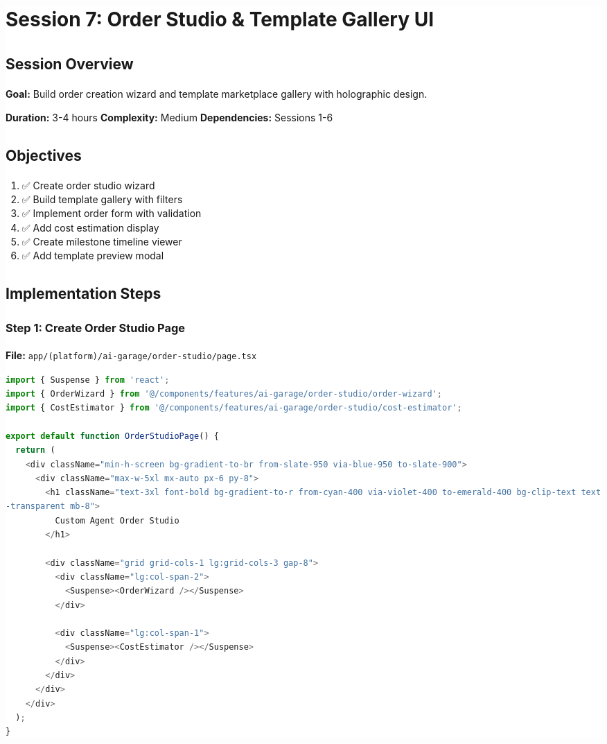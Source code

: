 # Session 7: Order Studio & Template Gallery UI

## Session Overview
**Goal:** Build order creation wizard and template marketplace gallery with holographic design.

**Duration:** 3-4 hours
**Complexity:** Medium
**Dependencies:** Sessions 1-6

## Objectives

1. ✅ Create order studio wizard
2. ✅ Build template gallery with filters
3. ✅ Implement order form with validation
4. ✅ Add cost estimation display
5. ✅ Create milestone timeline viewer
6. ✅ Add template preview modal

## Implementation Steps

### Step 1: Create Order Studio Page

**File:** `app/(platform)/ai-garage/order-studio/page.tsx`

```typescript
import { Suspense } from 'react';
import { OrderWizard } from '@/components/features/ai-garage/order-studio/order-wizard';
import { CostEstimator } from '@/components/features/ai-garage/order-studio/cost-estimator';

export default function OrderStudioPage() {
  return (
    <div className="min-h-screen bg-gradient-to-br from-slate-950 via-blue-950 to-slate-900">
      <div className="max-w-5xl mx-auto px-6 py-8">
        <h1 className="text-3xl font-bold bg-gradient-to-r from-cyan-400 via-violet-400 to-emerald-400 bg-clip-text text-transparent mb-8">
          Custom Agent Order Studio
        </h1>

        <div className="grid grid-cols-1 lg:grid-cols-3 gap-8">
          <div className="lg:col-span-2">
            <Suspense><OrderWizard /></Suspense>
          </div>

          <div className="lg:col-span-1">
            <Suspense><CostEstimator /></Suspense>
          </div>
        </div>
      </div>
    </div>
  );
}
```

